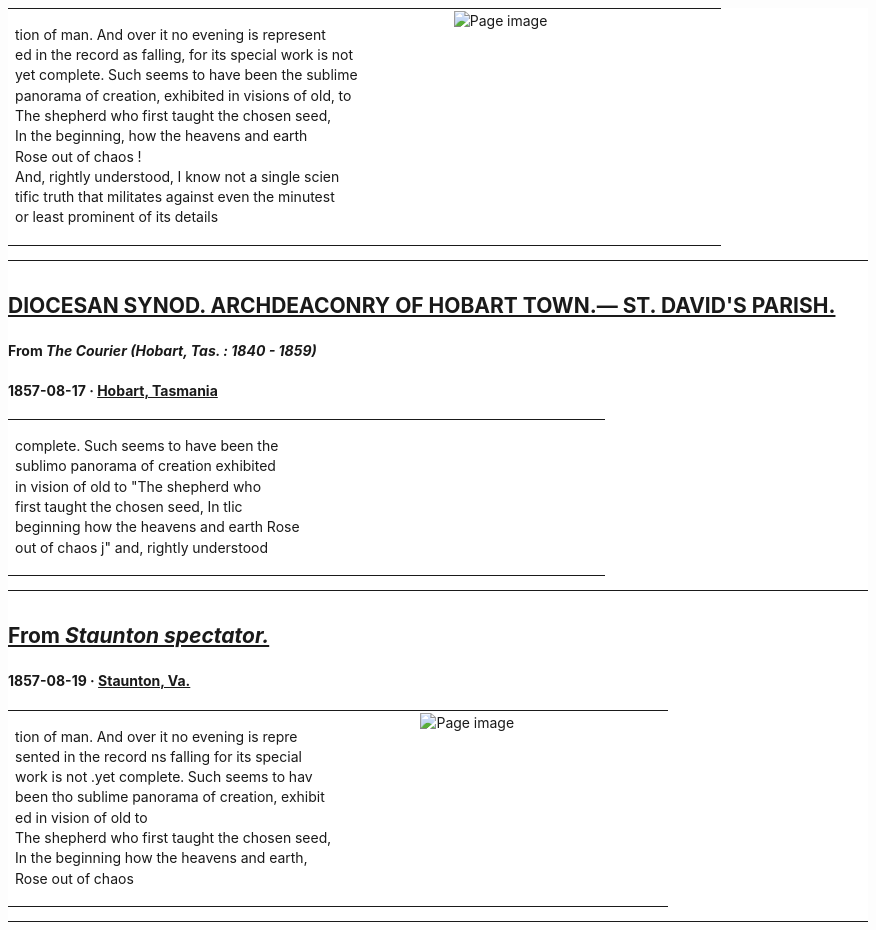 <table style="width: 100%;"><tr><td style="width: 50%">

  
tion of man. And over it no evening is represent­  
ed in the record as falling, for its special work is not  
yet complete. Such seems to have been the sublime  
panorama of creation, exhibited in visions of old, to  
The shepherd who first taught the chosen seed,  
In the beginning, how the heavens and earth  
Rose out of chaos !  
And, rightly understood, I know not a single scien­  
tific truth that militates against even the minutest  
or least prominent of its details
</td><td style="width: 50%; max-height: 75%; margin: auto; display: block;">
<img alt="Page image" src="https://tile.loc.gov/image-services/iiif/service:ndnp:ncu:batch_ncu_broad_ver01:data:sn83045450:00296022767:1857070101:0209/pct:38.56134012153063,79.73336594911937,14.698636886188208,4.721135029354207/!600,600/0/default.jpg"/>
</td>
</tr></table>

---

## [DIOCESAN SYNOD. ARCHDEACONRY OF HOBART TOWN.— ST. DAVID'S PARISH.](http://trove.nla.gov.au/ndp/del/article/2460437)

#### From _The Courier (Hobart, Tas. : 1840 - 1859)_

#### 1857-08-17 &middot; [Hobart, Tasmania](http://dbpedia.org/resource/Hobart)

<table style="width: 100%;"><tr><td style="width: 50%">

  
complete. Such seems to have been the  
sublimo panorama of creation exhibited  
in vision of old to &quot;The shepherd who  
first taught the chosen seed, In tlic  
beginning how the heavens and earth Rose  
out of chaos j&quot; and, rightly understood
</td></tr></table>

---

## [From _Staunton spectator._](https://www.loc.gov/resource/sn84024718/1857-08-19/ed-1/?sp=1)

#### 1857-08-19 &middot; [Staunton, Va.](http://dbpedia.org/resource/Staunton%2C_Virginia)

<table style="width: 100%;"><tr><td style="width: 50%">

  
tion of man. And over it no evening is repre­  
sented in the record ns falling for its special  
work is not .yet complete. Such seems to hav­  
been tho sublime panorama of creation, exhibit­  
ed in vision of old to  
The shepherd who first taught the chosen seed,  
In the beginning how the heavens and earth,  
Rose out of chaos
</td><td style="width: 50%; max-height: 75%; margin: auto; display: block;">
<img alt="Page image" src="https://tile.loc.gov/image-services/iiif/service:ndnp:vi:batch_vi_loons_ver01:data:sn84024718:00414183761:1857081901:0327/pct:82.74247491638796,43.53633476555203,12.606465997770346,3.384395043277913/!600,600/0/default.jpg"/>
</td>
</tr></table>

---